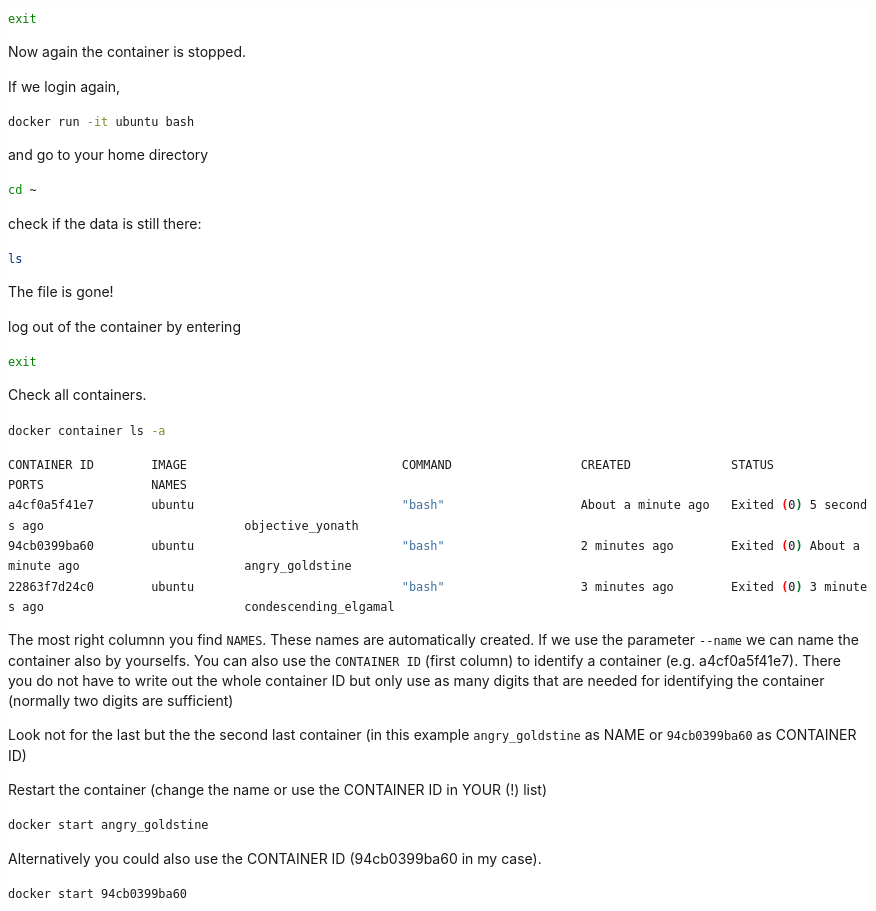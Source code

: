 ```bash
exit
```

Now again the container is stopped.

If we login again,
```bash
docker run -it ubuntu bash
```
and go to your home directory
```bash
cd ~
```
check if the data is still there:
```bash
ls
```
The file is gone!

log out of the container by entering
```bash
exit
```

Check all containers.
```bash
docker container ls -a
```
```bash
CONTAINER ID        IMAGE                              COMMAND                  CREATED              STATUS                          PORTS               NAMES
a4cf0a5f41e7        ubuntu                             "bash"                   About a minute ago   Exited (0) 5 seconds ago                            objective_yonath
94cb0399ba60        ubuntu                             "bash"                   2 minutes ago        Exited (0) About a minute ago                       angry_goldstine
22863f7d24c0        ubuntu                             "bash"                   3 minutes ago        Exited (0) 3 minutes ago                            condescending_elgamal
```

The most right columnn you find `NAMES`. These names are automatically created. If we use the parameter `--name` we can name the container also by yourselfs.
You can also use the `CONTAINER ID` (first column) to identify a container  (e.g. a4cf0a5f41e7). There you do not have to write out the whole container ID but only use as many digits that are needed for identifying the container (normally two digits are sufficient)

Look not for the last but the the second last container (in this example `angry_goldstine` as NAME or `94cb0399ba60` as CONTAINER ID)

Restart the container (change the name or use the CONTAINER ID in YOUR (!) list)
```bash
docker start angry_goldstine
```

Alternatively you could also use the CONTAINER ID (94cb0399ba60 in my case).
```bash
docker start 94cb0399ba60
```
